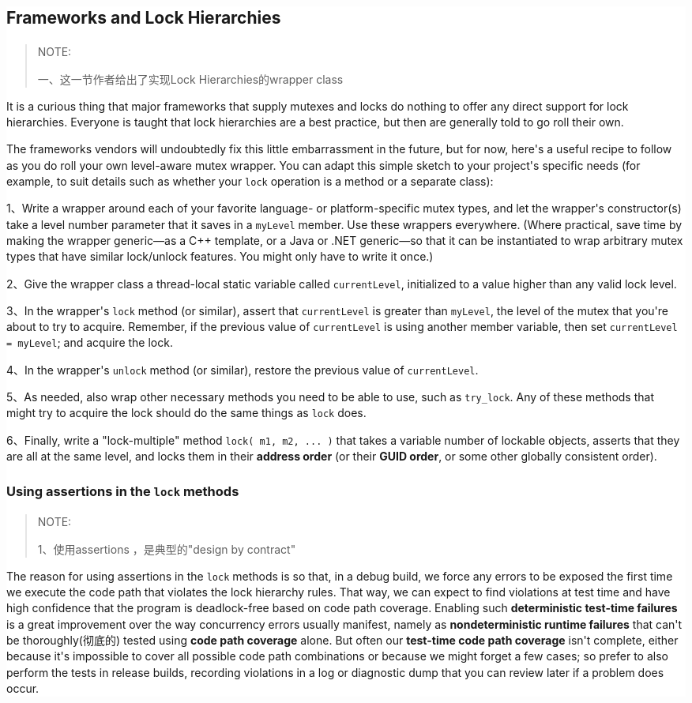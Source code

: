 

## Frameworks and Lock Hierarchies

> NOTE: 
>
> 一、这一节作者给出了实现Lock Hierarchies的wrapper class

It is a curious thing that major frameworks that supply mutexes and locks do nothing to offer any direct support for lock hierarchies. Everyone is taught that lock hierarchies are a best practice, but then are generally told to go roll their own.

The frameworks vendors will undoubtedly fix this little embarrassment in the future, but for now, here's a useful recipe to follow as you do roll your own level-aware mutex wrapper. You can adapt this simple sketch to your project's specific needs (for example, to suit details such as whether your `lock` operation is a method or a separate class):

1、Write a wrapper around each of your favorite language- or platform-specific mutex types, and let the wrapper's constructor(s) take a level number parameter that it saves in a `myLevel` member. Use these wrappers everywhere. (Where practical, save time by making the wrapper generic—as a C++ template, or a Java or .NET generic—so that it can be instantiated to wrap arbitrary mutex types that have similar lock/unlock features. You might only have to write it once.)

2、Give the wrapper class a thread-local static variable called `currentLevel`, initialized to a value higher than any valid lock level.

3、In the wrapper's `lock` method (or similar), assert that `currentLevel` is greater than `myLevel`, the level of the mutex that you're about to try to acquire. Remember, if the previous value of `currentLevel` is using another member variable, then set `currentLevel = myLevel`; and acquire the lock.

4、In the wrapper's `unlock` method (or similar), restore the previous value of `currentLevel`.

5、As needed, also wrap other necessary methods you need to be able to use, such as `try_lock`. Any of these methods that might try to acquire the lock should do the same things as `lock` does.

6、Finally, write a "lock-multiple" method `lock( m1, m2, ... )` that takes a variable number of lockable objects, asserts that they are all at the same level, and locks them in their **address order** (or their **GUID order**, or some other globally consistent order).

### Using assertions in the `lock` methods 

> NOTE: 
>
> 1、使用assertions ，是典型的"design by contract"

The reason for using assertions in the `lock` methods is so that, in a debug build, we force any errors to be exposed the first time we execute the code path that violates the lock hierarchy rules. That way, we can expect to find violations at test time and have high confidence that the program is deadlock-free based on code path coverage. Enabling such **deterministic test-time failures** is a great improvement over the way concurrency errors usually manifest, namely as **nondeterministic runtime failures** that can't be thoroughly(彻底的) tested using **code path coverage** alone. But often our **test-time code path coverage** isn't complete, either because it's impossible to cover all possible code path combinations or because we might forget a few cases; so prefer to also perform the tests in release builds, recording violations in a log or diagnostic dump that you can review later if a problem does occur.
